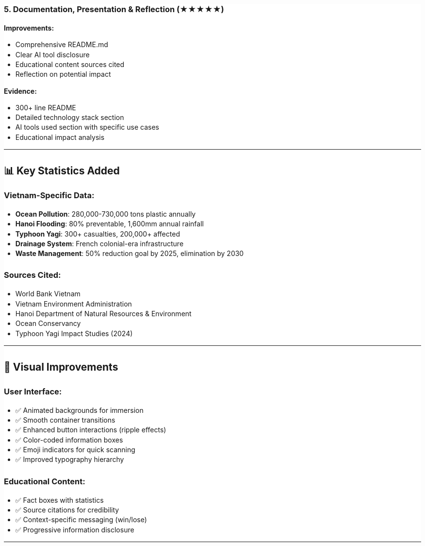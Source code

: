 
### 5. Documentation, Presentation & Reflection (★★★★★)
**Improvements:**
- Comprehensive README.md
- Clear AI tool disclosure
- Educational content sources cited
- Reflection on potential impact

**Evidence:**
- 300+ line README
- Detailed technology stack section
- AI tools used section with specific use cases
- Educational impact analysis

---

## 📊 Key Statistics Added

### Vietnam-Specific Data:
- **Ocean Pollution**: 280,000-730,000 tons plastic annually
- **Hanoi Flooding**: 80% preventable, 1,600mm annual rainfall
- **Typhoon Yagi**: 300+ casualties, 200,000+ affected
- **Drainage System**: French colonial-era infrastructure
- **Waste Management**: 50% reduction goal by 2025, elimination by 2030

### Sources Cited:
- World Bank Vietnam
- Vietnam Environment Administration
- Hanoi Department of Natural Resources & Environment
- Ocean Conservancy
- Typhoon Yagi Impact Studies (2024)

---

## 🎨 Visual Improvements

### User Interface:
- ✅ Animated backgrounds for immersion
- ✅ Smooth container transitions
- ✅ Enhanced button interactions (ripple effects)
- ✅ Color-coded information boxes
- ✅ Emoji indicators for quick scanning
- ✅ Improved typography hierarchy

### Educational Content:
- ✅ Fact boxes with statistics
- ✅ Source citations for credibility
- ✅ Context-specific messaging (win/lose)
- ✅ Progressive information disclosure

---
